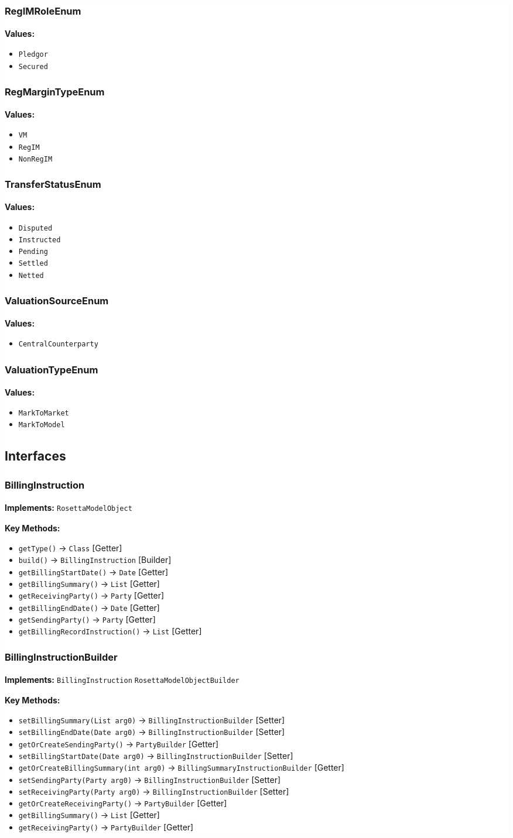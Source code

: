 ### RegIMRoleEnum
**Values:**
- `Pledgor`
- `Secured`

### RegMarginTypeEnum
**Values:**
- `VM`
- `RegIM`
- `NonRegIM`

### TransferStatusEnum
**Values:**
- `Disputed`
- `Instructed`
- `Pending`
- `Settled`
- `Netted`

### ValuationSourceEnum
**Values:**
- `CentralCounterparty`

### ValuationTypeEnum
**Values:**
- `MarkToMarket`
- `MarkToModel`

## Interfaces

### BillingInstruction
**Implements:** `RosettaModelObject` 

**Key Methods:**
- `getType()` → `Class` [Getter]
- `build()` → `BillingInstruction` [Builder]
- `getBillingStartDate()` → `Date` [Getter]
- `getBillingSummary()` → `List` [Getter]
- `getReceivingParty()` → `Party` [Getter]
- `getBillingEndDate()` → `Date` [Getter]
- `getSendingParty()` → `Party` [Getter]
- `getBillingRecordInstruction()` → `List` [Getter]

### BillingInstructionBuilder
**Implements:** `BillingInstruction` `RosettaModelObjectBuilder` 

**Key Methods:**
- `setBillingSummary(List arg0)` → `BillingInstructionBuilder` [Setter]
- `setBillingEndDate(Date arg0)` → `BillingInstructionBuilder` [Setter]
- `getOrCreateSendingParty()` → `PartyBuilder` [Getter]
- `setBillingStartDate(Date arg0)` → `BillingInstructionBuilder` [Setter]
- `getOrCreateBillingSummary(int arg0)` → `BillingSummaryInstructionBuilder` [Getter]
- `setSendingParty(Party arg0)` → `BillingInstructionBuilder` [Setter]
- `setReceivingParty(Party arg0)` → `BillingInstructionBuilder` [Setter]
- `getOrCreateReceivingParty()` → `PartyBuilder` [Getter]
- `getBillingSummary()` → `List` [Getter]
- `getReceivingParty()` → `PartyBuilder` [Getter]
